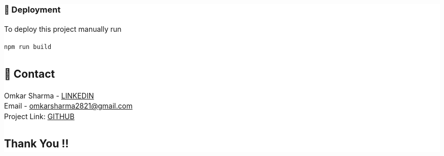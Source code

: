 
### :triangular_flag_on_post: Deployment

To deploy this project manually run
```bash
npm run build
```


## :handshake: Contact

Omkar Sharma - [LINKEDIN](https://www.linkedin.com/in/omkarsharmaa/) <br>
Email - omkarsharma2821@gmail.com <br>
Project Link: [GITHUB](https://github.com/omkarsharma2821/Acxiom) 

## Thank You !!
